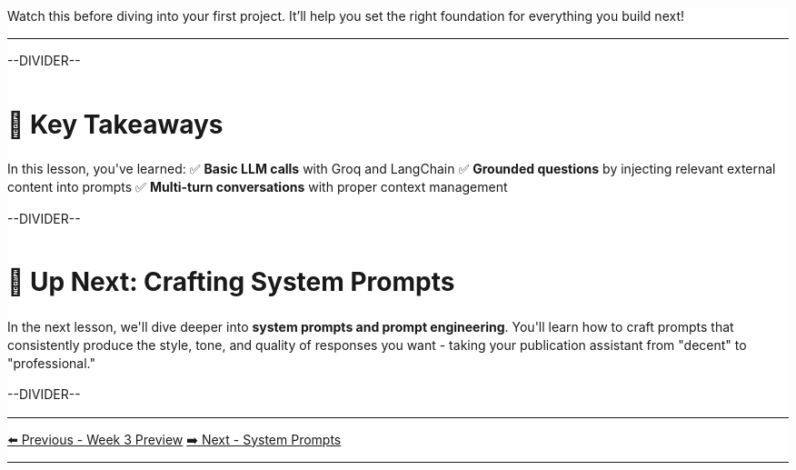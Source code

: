 Watch this before diving into your first project. It’ll help you set the right foundation for everything you build next!

---

--DIVIDER--

# 🎯 Key Takeaways

In this lesson, you've learned:
✅ **Basic LLM calls** with Groq and LangChain
✅ **Grounded questions** by injecting relevant external content into prompts
✅ **Multi-turn conversations** with proper context management

--DIVIDER--

# 🔮 Up Next: Crafting System Prompts

In the next lesson, we'll dive deeper into **system prompts and prompt engineering**. You'll learn how to craft prompts that consistently produce the style, tone, and quality of responses you want - taking your publication assistant from "decent" to "professional."

--DIVIDER--

---

[⬅️ Previous - Week 3 Preview](https://app.readytensor.ai/publications/gleIJzLtXA3m)
[➡️ Next - System Prompts](https://app.readytensor.ai/publications/t79Iyg4lva2t)

---
